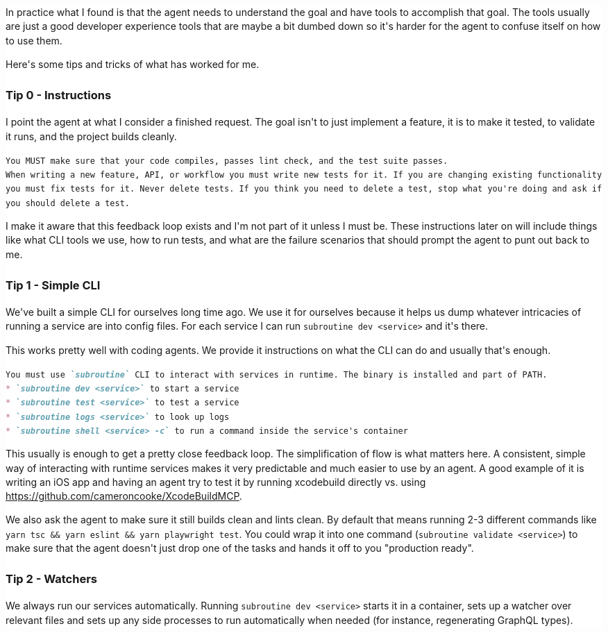 In practice what I found is that the agent needs to understand the goal and have tools to accomplish that goal. The tools usually are just a good developer experience tools that are maybe a bit dumbed down so it's harder for the agent to confuse itself on how to use them.

Here's some tips and tricks of what has worked for me.

### Tip 0 - Instructions

I point the agent at what I consider a finished request. The goal isn't to just implement a feature, it is to make it tested, to validate it runs, and the project builds cleanly.

```AGENTS.md
You MUST make sure that your code compiles, passes lint check, and the test suite passes.
When writing a new feature, API, or workflow you must write new tests for it. If you are changing existing functionality you must fix tests for it. Never delete tests. If you think you need to delete a test, stop what you're doing and ask if you should delete a test.
```

I make it aware that this feedback loop exists and I'm not part of it unless I must be. These instructions later on will include things like what CLI tools we use, how to run tests, and what are the failure scenarios that should prompt the agent to punt out back to me.

### Tip 1 - Simple CLI

We've built a simple CLI for ourselves long time ago. We use it for ourselves because it helps us dump whatever intricacies of running a service are into config files. For each service I can run `subroutine dev <service>` and it's there.

This works pretty well with coding agents. We provide it instructions on what the CLI can do and usually that's enough.

```AGENTS.md
You must use `subroutine` CLI to interact with services in runtime. The binary is installed and part of PATH.
* `subroutine dev <service>` to start a service
* `subroutine test <service>` to test a service
* `subroutine logs <service>` to look up logs
* `subroutine shell <service> -c` to run a command inside the service's container
```

This usually is enough to get a pretty close feedback loop. The simplification of flow is what matters here. A consistent, simple way of interacting with runtime services makes it very predictable and much easier to use by an agent. A good example of it is writing an iOS app and having an agent try to test it by running xcodebuild directly vs. using <https://github.com/cameroncooke/XcodeBuildMCP>.

We also ask the agent to make sure it still builds clean and lints clean. By default that means running 2-3 different commands like `yarn tsc && yarn eslint && yarn playwright test`.
You could wrap it into one command (`subroutine validate <service>`) to make sure that the agent doesn't just drop one of the tasks and hands it off to you "production ready".

### Tip 2 - Watchers

We always run our services automatically. Running `subroutine dev <service>` starts it in a container, sets up a watcher over relevant files and sets up any side processes to run automatically when needed (for instance, regenerating GraphQL types).
